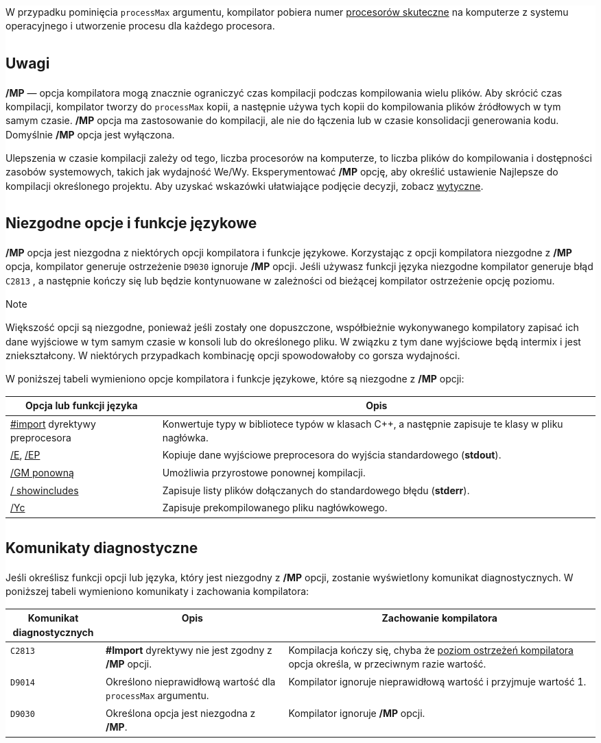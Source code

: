  W przypadku pominięcia `processMax` argumentu, kompilator pobiera numer [procesorów skuteczne](#effective_processors) na komputerze z systemu operacyjnego i utworzenie procesu dla każdego procesora.  
  
## <a name="remarks"></a>Uwagi  
 **/MP** — opcja kompilatora mogą znacznie ograniczyć czas kompilacji podczas kompilowania wielu plików. Aby skrócić czas kompilacji, kompilator tworzy do `processMax` kopii, a następnie używa tych kopii do kompilowania plików źródłowych w tym samym czasie. **/MP** opcja ma zastosowanie do kompilacji, ale nie do łączenia lub w czasie konsolidacji generowania kodu. Domyślnie **/MP** opcja jest wyłączona.  
  
 Ulepszenia w czasie kompilacji zależy od tego, liczba procesorów na komputerze, to liczba plików do kompilowania i dostępności zasobów systemowych, takich jak wydajność We/Wy. Eksperymentować **/MP** opcję, aby określić ustawienie Najlepsze do kompilacji określonego projektu. Aby uzyskać wskazówki ułatwiające podjęcie decyzji, zobacz [wytyczne](#guidelines).  
  
## <a name="incompatible-options-and-language-features"></a>Niezgodne opcje i funkcje językowe  
 **/MP** opcja jest niezgodna z niektórych opcji kompilatora i funkcje językowe. Korzystając z opcji kompilatora niezgodne z **/MP** opcja, kompilator generuje ostrzeżenie `D9030` ignoruje **/MP** opcji. Jeśli używasz funkcji języka niezgodne kompilator generuje błąd `C2813` , a następnie kończy się lub będzie kontynuowane w zależności od bieżącej kompilator ostrzeżenie opcję poziomu.  
  
> [!NOTE]
>  Większość opcji są niezgodne, ponieważ jeśli zostały one dopuszczone, współbieżnie wykonywanego kompilatory zapisać ich dane wyjściowe w tym samym czasie w konsoli lub do określonego pliku. W związku z tym dane wyjściowe będą intermix i jest zniekształcony. W niektórych przypadkach kombinację opcji spowodowałoby co gorsza wydajności.  
  
 W poniższej tabeli wymieniono opcje kompilatora i funkcje językowe, które są niezgodne z **/MP** opcji:  
  
|Opcja lub funkcji języka|Opis|  
|--------------------------------|-----------------|  
|[#import](../../preprocessor/hash-import-directive-cpp.md) dyrektywy preprocesora|Konwertuje typy w bibliotece typów w klasach C++, a następnie zapisuje te klasy w pliku nagłówka.|  
|[/E](../../build/reference/e-preprocess-to-stdout.md), [/EP](../../build/reference/ep-preprocess-to-stdout-without-hash-line-directives.md)|Kopiuje dane wyjściowe preprocesora do wyjścia standardowego (**stdout**).|  
|[/GM ponowną](../../build/reference/gm-enable-minimal-rebuild.md)|Umożliwia przyrostowe ponownej kompilacji.|  
|[/ showincludes](../../build/reference/showincludes-list-include-files.md)|Zapisuje listy plików dołączanych do standardowego błędu (**stderr**).|  
|[/Yc](../../build/reference/yc-create-precompiled-header-file.md)|Zapisuje prekompilowanego pliku nagłówkowego.|  
  
## <a name="diagnostic-messages"></a>Komunikaty diagnostyczne  
 Jeśli określisz funkcji opcji lub języka, który jest niezgodny z **/MP** opcji, zostanie wyświetlony komunikat diagnostycznych. W poniższej tabeli wymieniono komunikaty i zachowania kompilatora:  
  
|Komunikat diagnostycznych|Opis|Zachowanie kompilatora|  
|------------------------|-----------------|-----------------------|  
|`C2813`|**#Import** dyrektywy nie jest zgodny z **/MP** opcji.|Kompilacja kończy się, chyba że [poziom ostrzeżeń kompilatora](../../build/reference/compiler-option-warning-level.md) opcja określa, w przeciwnym razie wartość.|  
|`D9014`|Określono nieprawidłową wartość dla `processMax` argumentu.|Kompilator ignoruje nieprawidłową wartość i przyjmuje wartość 1.|  
|`D9030`|Określona opcja jest niezgodna z **/MP**.|Kompilator ignoruje **/MP** opcji.|  
  